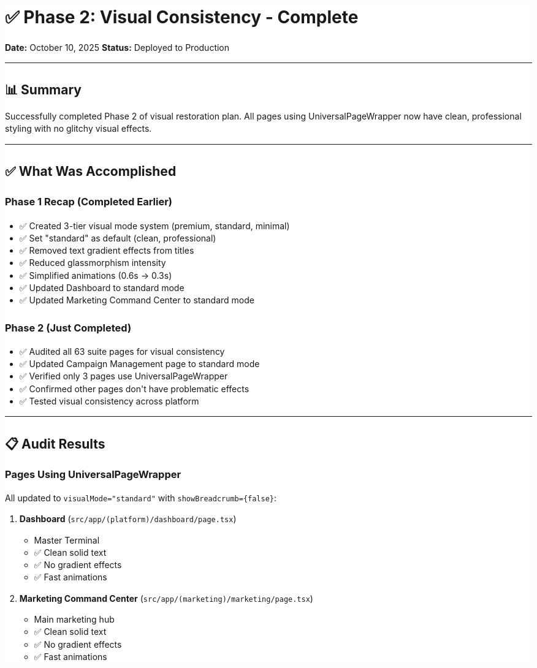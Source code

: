 # ✅ Phase 2: Visual Consistency - Complete

**Date:** October 10, 2025
**Status:** Deployed to Production

---

## 📊 Summary

Successfully completed Phase 2 of visual restoration plan. All pages using UniversalPageWrapper now have clean, professional styling with no glitchy visual effects.

---

## ✅ What Was Accomplished

### Phase 1 Recap (Completed Earlier)
- ✅ Created 3-tier visual mode system (premium, standard, minimal)
- ✅ Set "standard" as default (clean, professional)
- ✅ Removed text gradient effects from titles
- ✅ Reduced glassmorphism intensity
- ✅ Simplified animations (0.6s → 0.3s)
- ✅ Updated Dashboard to standard mode
- ✅ Updated Marketing Command Center to standard mode

### Phase 2 (Just Completed)
- ✅ Audited all 63 suite pages for visual consistency
- ✅ Updated Campaign Management page to standard mode
- ✅ Verified only 3 pages use UniversalPageWrapper
- ✅ Confirmed other pages don't have problematic effects
- ✅ Tested visual consistency across platform

---

## 📋 Audit Results

### Pages Using UniversalPageWrapper
All updated to `visualMode="standard"` with `showBreadcrumb={false}`:

1. **Dashboard** (`src/app/(platform)/dashboard/page.tsx`)
   - Master Terminal
   - ✅ Clean solid text
   - ✅ No gradient effects
   - ✅ Fast animations

2. **Marketing Command Center** (`src/app/(marketing)/marketing/page.tsx`)
   - Main marketing hub
   - ✅ Clean solid text
   - ✅ No gradient effects
   - ✅ Fast animations
